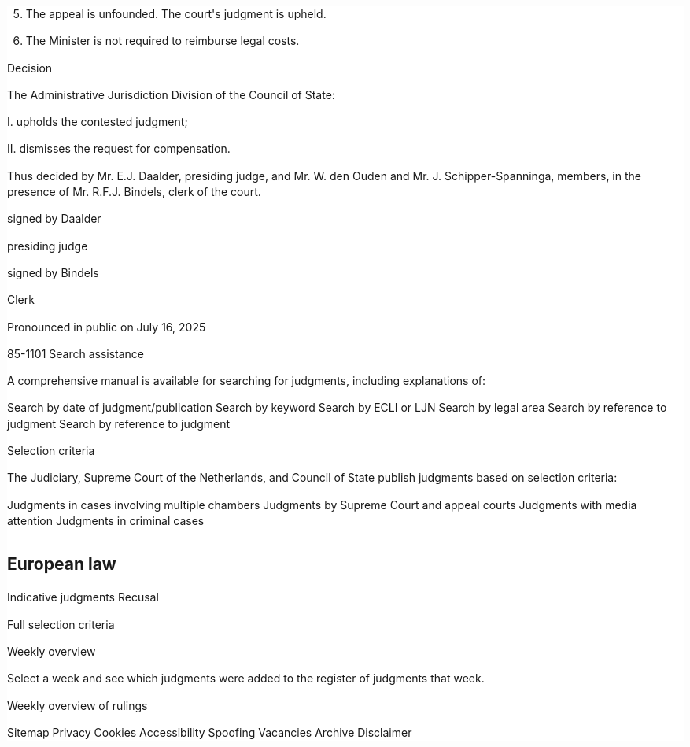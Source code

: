 5. The appeal is unfounded. The court's judgment is upheld.

6. The Minister is not required to reimburse legal costs.

Decision

The Administrative Jurisdiction Division of the Council of State:

I. upholds the contested judgment;

II. dismisses the request for compensation.

Thus decided by Mr. E.J. Daalder, presiding judge, and Mr. W. den Ouden and Mr. J. Schipper-Spanninga, members, in the presence of Mr. R.F.J. Bindels, clerk of the court.

signed by Daalder

presiding judge

signed by Bindels

Clerk

Pronounced in public on July 16, 2025

85-1101 Search assistance

A comprehensive manual is available for searching for judgments, including explanations of:

Search by date of judgment/publication
Search by keyword
Search by ECLI or LJN
Search by legal area
Search by reference to judgment
Search by reference to judgment

Selection criteria

The Judiciary, Supreme Court of the Netherlands, and Council of State publish judgments based on selection criteria:

Judgments in cases involving multiple chambers
Judgments by Supreme Court and appeal courts
Judgments with media attention
Judgments in criminal cases
## European law

Indicative judgments
Recusal

Full selection criteria

Weekly overview

Select a week and see which judgments were added to the register of judgments that week.

Weekly overview of rulings

Sitemap
Privacy
Cookies
Accessibility
Spoofing
Vacancies
Archive
Disclaimer
